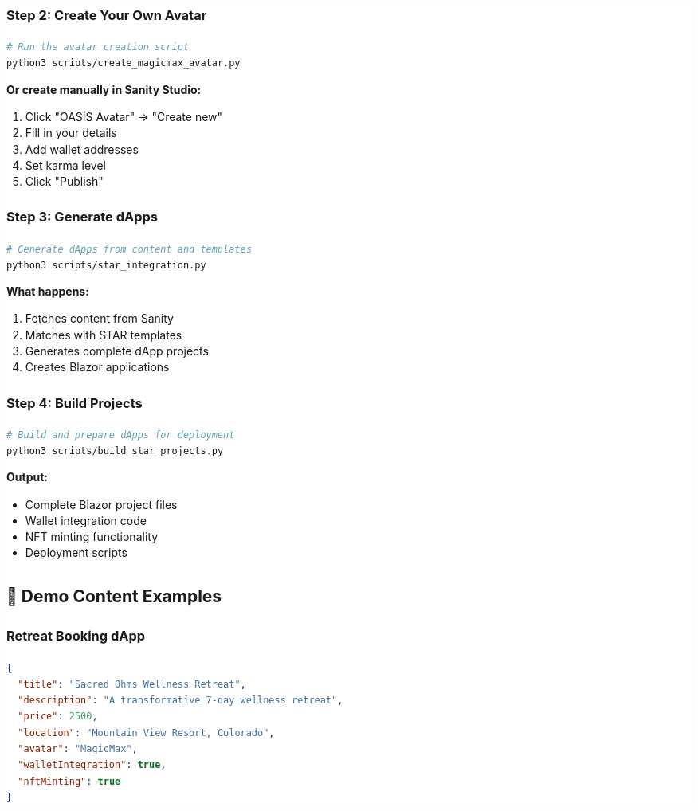 ### **Step 2: Create Your Own Avatar**

```bash
# Run the avatar creation script
python3 scripts/create_magicmax_avatar.py
```

**Or create manually in Sanity Studio:**
1. Click "OASIS Avatar" → "Create new"
2. Fill in your details
3. Add wallet addresses
4. Set karma level
5. Click "Publish"

### **Step 3: Generate dApps**

```bash
# Generate dApps from content and templates
python3 scripts/star_integration.py
```

**What happens:**
1. Fetches content from Sanity
2. Matches with STAR templates
3. Generates complete dApp projects
4. Creates Blazor applications

### **Step 4: Build Projects**

```bash
# Build and prepare dApps for deployment
python3 scripts/build_star_projects.py
```

**Output:**
- Complete Blazor project files
- Wallet integration code
- NFT minting functionality
- Deployment scripts

## 🎨 Demo Content Examples

### **Retreat Booking dApp**
```json
{
  "title": "Sacred Ohms Wellness Retreat",
  "description": "A transformative 7-day wellness retreat",
  "price": 2500,
  "location": "Mountain View Resort, Colorado",
  "avatar": "MagicMax",
  "walletIntegration": true,
  "nftMinting": true
}
```
